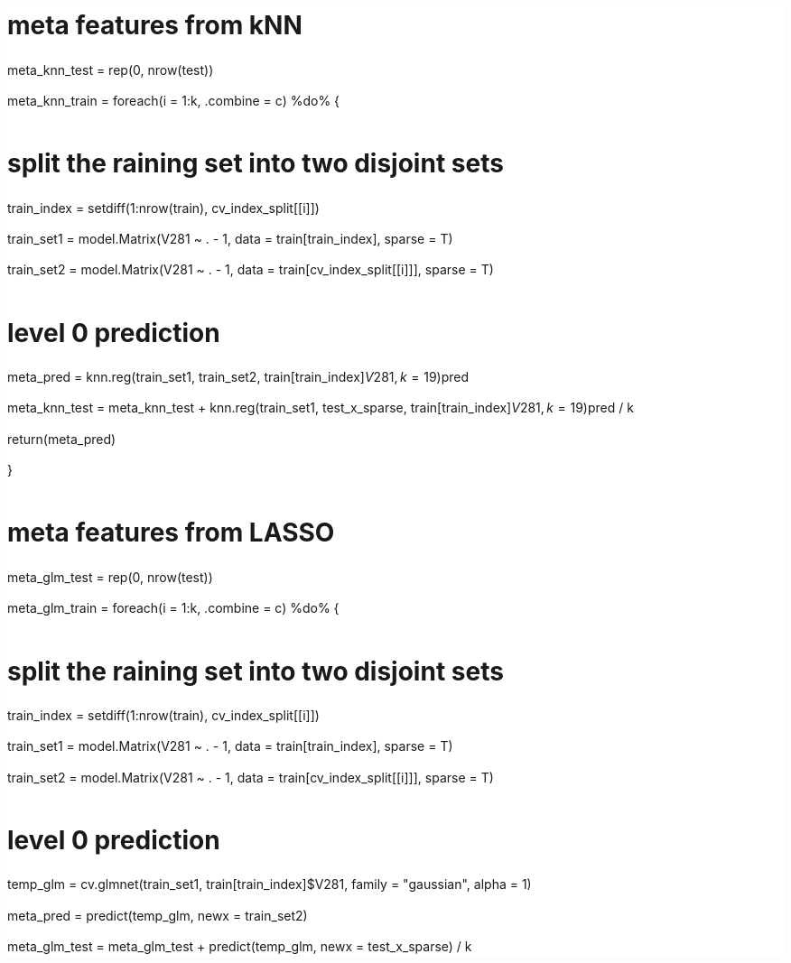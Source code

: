 

# meta features from kNN

meta_knn_test = rep(0, nrow(test))

meta_knn_train = foreach(i = 1:k, .combine = c) %do% {

  # split the raining set into two disjoint sets

  train_index = setdiff(1:nrow(train), cv_index_split[[i]])

  train_set1 = model.Matrix(V281 ~ . - 1, data = train[train_index], sparse = T)

  train_set2 = model.Matrix(V281 ~ . - 1, data = train[cv_index_split[[i]]], sparse = T)

  

  # level 0 prediction

  meta_pred = knn.reg(train_set1, train_set2, train[train_index]$V281, k = 19)$pred

  meta_knn_test = meta_knn_test + knn.reg(train_set1, test_x_sparse, train[train_index]$V281, k = 19)$pred / k

  

  return(meta_pred)

}



# meta features from LASSO

meta_glm_test = rep(0, nrow(test))

meta_glm_train = foreach(i = 1:k, .combine = c) %do% {

  # split the raining set into two disjoint sets

  train_index = setdiff(1:nrow(train), cv_index_split[[i]])

  train_set1 = model.Matrix(V281 ~ . - 1, data = train[train_index], sparse = T)

  train_set2 = model.Matrix(V281 ~ . - 1, data = train[cv_index_split[[i]]], sparse = T)

  

  # level 0 prediction

  temp_glm = cv.glmnet(train_set1, train[train_index]$V281, family = "gaussian", alpha = 1)

  meta_pred = predict(temp_glm, newx = train_set2)

  meta_glm_test = meta_glm_test + predict(temp_glm, newx = test_x_sparse) / k
